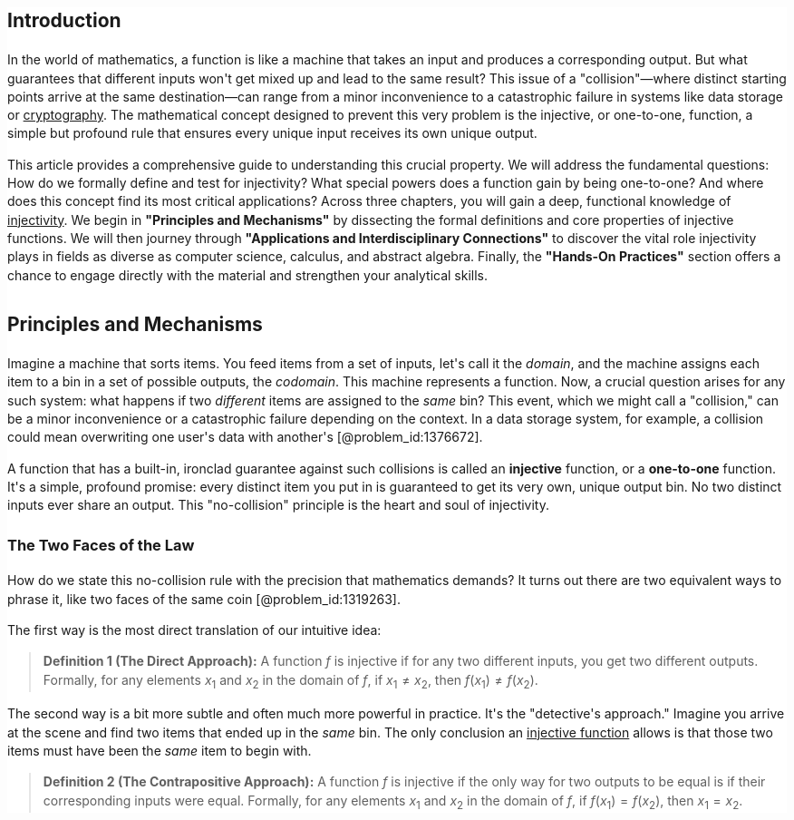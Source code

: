 ## Introduction
In the world of mathematics, a function is like a machine that takes an input and produces a corresponding output. But what guarantees that different inputs won't get mixed up and lead to the same result? This issue of a "collision"—where distinct starting points arrive at the same destination—can range from a minor inconvenience to a catastrophic failure in systems like data storage or [cryptography](@article_id:138672). The mathematical concept designed to prevent this very problem is the injective, or one-to-one, function, a simple but profound rule that ensures every unique input receives its own unique output.

This article provides a comprehensive guide to understanding this crucial property. We will address the fundamental questions: How do we formally define and test for injectivity? What special powers does a function gain by being one-to-one? And where does this concept find its most critical applications? Across three chapters, you will gain a deep, functional knowledge of [injectivity](@article_id:147228). We begin in **"Principles and Mechanisms"** by dissecting the formal definitions and core properties of injective functions. We will then journey through **"Applications and Interdisciplinary Connections"** to discover the vital role injectivity plays in fields as diverse as computer science, calculus, and abstract algebra. Finally, the **"Hands-On Practices"** section offers a chance to engage directly with the material and strengthen your analytical skills.

## Principles and Mechanisms

Imagine a machine that sorts items. You feed items from a set of inputs, let's call it the *domain*, and the machine assigns each item to a bin in a set of possible outputs, the *codomain*. This machine represents a function. Now, a crucial question arises for any such system: what happens if two *different* items are assigned to the *same* bin? This event, which we might call a "collision," can be a minor inconvenience or a catastrophic failure depending on the context. In a data storage system, for example, a collision could mean overwriting one user's data with another's [@problem_id:1376672].

A function that has a built-in, ironclad guarantee against such collisions is called an **injective** function, or a **one-to-one** function. It's a simple, profound promise: every distinct item you put in is guaranteed to get its very own, unique output bin. No two distinct inputs ever share an output. This "no-collision" principle is the heart and soul of injectivity.

### The Two Faces of the Law

How do we state this no-collision rule with the precision that mathematics demands? It turns out there are two equivalent ways to phrase it, like two faces of the same coin [@problem_id:1319263].

The first way is the most direct translation of our intuitive idea:

> **Definition 1 (The Direct Approach):** A function $f$ is injective if for any two different inputs, you get two different outputs. Formally, for any elements $x_1$ and $x_2$ in the domain of $f$, if $x_1 \neq x_2$, then $f(x_1) \neq f(x_2)$.

The second way is a bit more subtle and often much more powerful in practice. It's the "detective's approach." Imagine you arrive at the scene and find two items that ended up in the *same* bin. The only conclusion an [injective function](@article_id:141159) allows is that those two items must have been the *same* item to begin with.

> **Definition 2 (The Contrapositive Approach):** A function $f$ is injective if the only way for two outputs to be equal is if their corresponding inputs were equal. Formally, for any elements $x_1$ and $x_2$ in the domain of $f$, if $f(x_1) = f(x_2)$, then $x_1 = x_2$.
